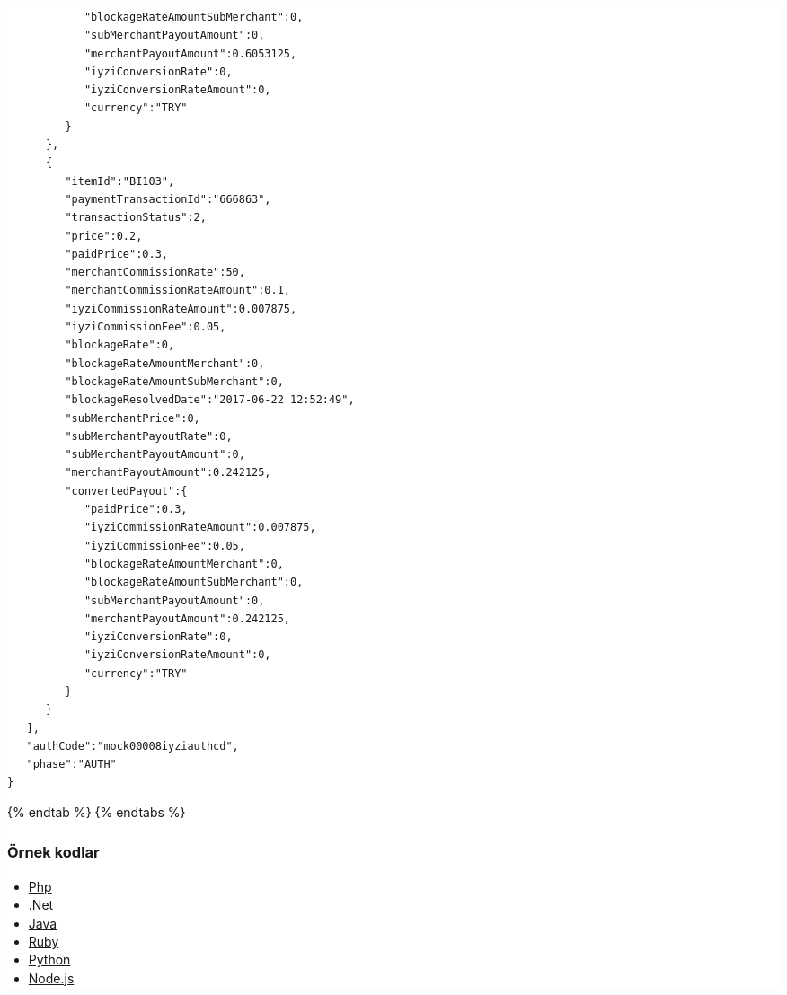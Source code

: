 ```text
            "blockageRateAmountSubMerchant":0,
            "subMerchantPayoutAmount":0,
            "merchantPayoutAmount":0.6053125,
            "iyziConversionRate":0,
            "iyziConversionRateAmount":0,
            "currency":"TRY"
         }
      },
      {
         "itemId":"BI103",
         "paymentTransactionId":"666863",
         "transactionStatus":2,
         "price":0.2,
         "paidPrice":0.3,
         "merchantCommissionRate":50,
         "merchantCommissionRateAmount":0.1,
         "iyziCommissionRateAmount":0.007875,
         "iyziCommissionFee":0.05,
         "blockageRate":0,
         "blockageRateAmountMerchant":0,
         "blockageRateAmountSubMerchant":0,
         "blockageResolvedDate":"2017-06-22 12:52:49",
         "subMerchantPrice":0,
         "subMerchantPayoutRate":0,
         "subMerchantPayoutAmount":0,
         "merchantPayoutAmount":0.242125,
         "convertedPayout":{
            "paidPrice":0.3,
            "iyziCommissionRateAmount":0.007875,
            "iyziCommissionFee":0.05,
            "blockageRateAmountMerchant":0,
            "blockageRateAmountSubMerchant":0,
            "subMerchantPayoutAmount":0,
            "merchantPayoutAmount":0.242125,
            "iyziConversionRate":0,
            "iyziConversionRateAmount":0,
            "currency":"TRY"
         }
      }
   ],
   "authCode":"mock00008iyziauthcd",
   "phase":"AUTH"
}
```
{% endtab %}
{% endtabs %}

### Örnek kodlar

* [Php](https://github.com/iyzico/iyzipay-php/blob/master/samples/retrieve_payment_result.php#L1)
* [.Net](https://github.com/iyzico/iyzipay-dotnet/blob/master/Iyzipay.Samples/PaymentSample.cs#L304)
* [Java](https://github.com/iyzico/iyzipay-java/blob/master/src/test/java/com/iyzipay/sample/PaymentSample.java#L307)
* [Ruby](https://github.com/iyzico/iyzipay-ruby/blob/master/spec/payment_spec.rb#L262)
* [Python](https://github.com/iyzico/iyzipay-python/blob/master/samples/retrieve_payment_result.py#L11)
* [Node.js](https://github.com/iyzico/iyzipay-node/blob/master/samples/IyzipaySamples.js#L582)

